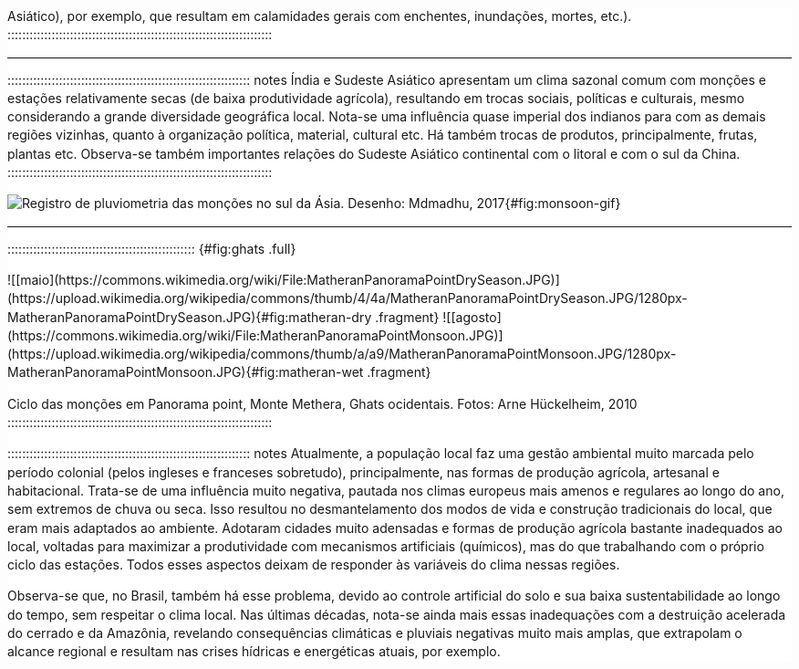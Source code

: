 Asiático), por exemplo, que resultam em calamidades gerais com
enchentes, inundações, mortes, etc.). 
::::::::::::::::::::::::::::::::::::::::::::::::::::::::::::::::::::::::

* * * *

:::::::::::::::::::::::::::::::::::::::::::::::::::::::::::::::::: notes
Índia e Sudeste Asiático apresentam um clima sazonal comum com monções
e estações relativamente secas (de baixa produtividade agrícola),
resultando em trocas sociais, políticas e culturais, mesmo considerando
a grande diversidade geográfica local. Nota-se uma influência quase
imperial dos indianos para com as demais regiões vizinhas, quanto à
organização política, material, cultural etc. Há também trocas de
produtos, principalmente, frutas, plantas etc. Observa-se também
importantes relações do Sudeste Asiático continental com o litoral e com
o sul da China. 
::::::::::::::::::::::::::::::::::::::::::::::::::::::::::::::::::::::::

![Registro de pluviometria das monções no sul da Ásia. Desenho: [Mdmadhu, 2017](https://commons.wikimedia.org/wiki/File:The_South_Asian_Monsoon.gif)](https://upload.wikimedia.org/wikipedia/commons/f/ff/The_South_Asian_Monsoon.gif){#fig:monsoon-gif}

* * * *

::::::::::::::::::::::::::::::::::::::::::::::::::: {#fig:ghats .full}
<div class="r-stack"> ![[maio](https://commons.wikimedia.org/wiki/File:MatheranPanoramaPointDrySeason.JPG)](https://upload.wikimedia.org/wikipedia/commons/thumb/4/4a/MatheranPanoramaPointDrySeason.JPG/1280px-MatheranPanoramaPointDrySeason.JPG){#fig:matheran-dry .fragment}
![[agosto](https://commons.wikimedia.org/wiki/File:MatheranPanoramaPointMonsoon.JPG)](https://upload.wikimedia.org/wikipedia/commons/thumb/a/a9/MatheranPanoramaPointMonsoon.JPG/1280px-MatheranPanoramaPointMonsoon.JPG){#fig:matheran-wet .fragment} </div>

Ciclo das monções em Panorama point, Monte Methera, Ghats ocidentais.
Fotos: Arne Hückelheim, 2010
::::::::::::::::::::::::::::::::::::::::::::::::::::::::::::::::::::::::

:::::::::::::::::::::::::::::::::::::::::::::::::::::::::::::::::: notes
Atualmente, a população local faz uma gestão ambiental muito marcada
pelo período colonial (pelos ingleses e franceses sobretudo),
principalmente, nas formas de produção agrícola, artesanal e
habitacional. Trata-se de uma influência muito negativa, pautada nos
climas europeus mais amenos e regulares ao longo do ano, sem extremos de
chuva ou seca. Isso resultou no desmantelamento dos modos de vida e
construção tradicionais do local, que eram mais adaptados ao ambiente.
Adotaram cidades muito adensadas e formas de produção agrícola bastante
inadequados ao local, voltadas para maximizar a produtividade com
mecanismos artificiais (químicos), mas do que trabalhando com o próprio
ciclo das estações. Todos esses aspectos deixam de responder às
variáveis do clima nessas regiões. 

Observa-se que, no Brasil, também há esse problema, devido ao controle
artificial do solo e sua baixa sustentabilidade ao longo do tempo, sem
respeitar o clima local. Nas últimas décadas, nota-se ainda mais essas
inadequações com a destruição acelerada do cerrado e da Amazônia,
revelando consequências climáticas e pluviais negativas muito mais
amplas, que extrapolam o alcance regional e resultam nas crises hídricas
e energéticas atuais, por exemplo. 

